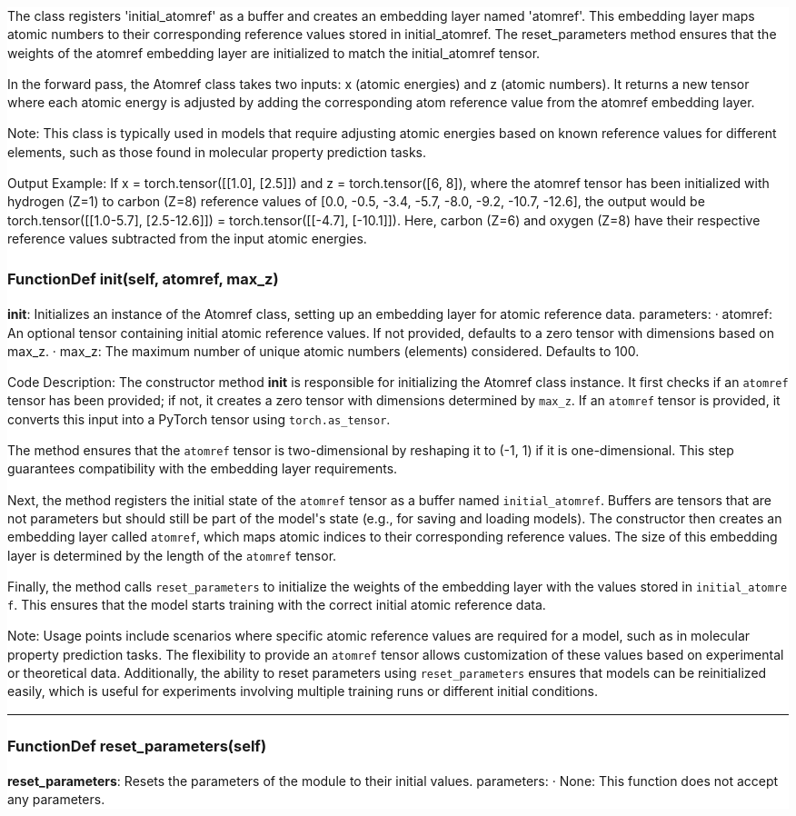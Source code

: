 The class registers 'initial_atomref' as a buffer and creates an embedding layer named 'atomref'. This embedding layer maps atomic numbers to their corresponding reference values stored in initial_atomref. The reset_parameters method ensures that the weights of the atomref embedding layer are initialized to match the initial_atomref tensor.

In the forward pass, the Atomref class takes two inputs: x (atomic energies) and z (atomic numbers). It returns a new tensor where each atomic energy is adjusted by adding the corresponding atom reference value from the atomref embedding layer.

Note: This class is typically used in models that require adjusting atomic energies based on known reference values for different elements, such as those found in molecular property prediction tasks.

Output Example: If x = torch.tensor([[1.0], [2.5]]) and z = torch.tensor([6, 8]), where the atomref tensor has been initialized with hydrogen (Z=1) to carbon (Z=8) reference values of [0.0, -0.5, -3.4, -5.7, -8.0, -9.2, -10.7, -12.6], the output would be torch.tensor([[1.0-5.7], [2.5-12.6]]) = torch.tensor([[-4.7], [-10.1]]). Here, carbon (Z=6) and oxygen (Z=8) have their respective reference values subtracted from the input atomic energies.
### FunctionDef __init__(self, atomref, max_z)
**__init__**: Initializes an instance of the Atomref class, setting up an embedding layer for atomic reference data.
parameters:
· atomref: An optional tensor containing initial atomic reference values. If not provided, defaults to a zero tensor with dimensions based on max_z.
· max_z: The maximum number of unique atomic numbers (elements) considered. Defaults to 100.

Code Description: The constructor method __init__ is responsible for initializing the Atomref class instance. It first checks if an `atomref` tensor has been provided; if not, it creates a zero tensor with dimensions determined by `max_z`. If an `atomref` tensor is provided, it converts this input into a PyTorch tensor using `torch.as_tensor`.

The method ensures that the `atomref` tensor is two-dimensional by reshaping it to (-1, 1) if it is one-dimensional. This step guarantees compatibility with the embedding layer requirements.

Next, the method registers the initial state of the `atomref` tensor as a buffer named `initial_atomref`. Buffers are tensors that are not parameters but should still be part of the model's state (e.g., for saving and loading models). The constructor then creates an embedding layer called `atomref`, which maps atomic indices to their corresponding reference values. The size of this embedding layer is determined by the length of the `atomref` tensor.

Finally, the method calls `reset_parameters` to initialize the weights of the embedding layer with the values stored in `initial_atomref`. This ensures that the model starts training with the correct initial atomic reference data.

Note: Usage points include scenarios where specific atomic reference values are required for a model, such as in molecular property prediction tasks. The flexibility to provide an `atomref` tensor allows customization of these values based on experimental or theoretical data. Additionally, the ability to reset parameters using `reset_parameters` ensures that models can be reinitialized easily, which is useful for experiments involving multiple training runs or different initial conditions.
***
### FunctionDef reset_parameters(self)
**reset_parameters**: Resets the parameters of the module to their initial values.
parameters:
· None: This function does not accept any parameters.
